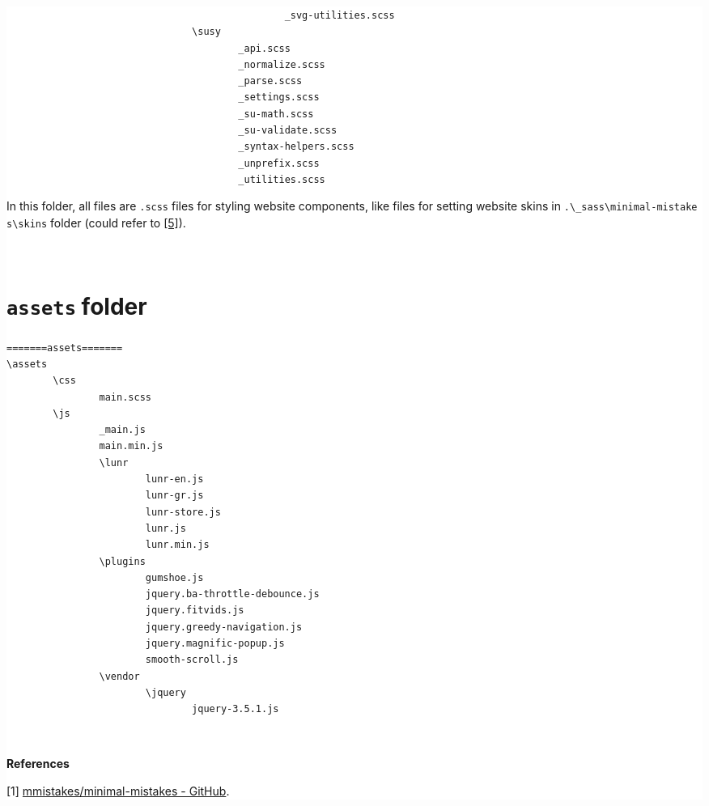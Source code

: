 ```
                                                _svg-utilities.scss
                                \susy
                                        _api.scss
                                        _normalize.scss
                                        _parse.scss
                                        _settings.scss
                                        _su-math.scss
                                        _su-validate.scss
                                        _syntax-helpers.scss
                                        _unprefix.scss
                                        _utilities.scss
```

In this folder, all files are `.scss` files for styling website components, like files for setting website skins in `.\_sass\minimal-mistakes\skins` folder (could refer to [[5]](#ref)).

<br>

# `assets` folder

```
=======assets=======
\assets
        \css
                main.scss
        \js
                _main.js
                main.min.js
                \lunr
                        lunr-en.js
                        lunr-gr.js
                        lunr-store.js
                        lunr.js
                        lunr.min.js
                \plugins
                        gumshoe.js
                        jquery.ba-throttle-debounce.js
                        jquery.fitvids.js
                        jquery.greedy-navigation.js
                        jquery.magnific-popup.js
                        smooth-scroll.js
                \vendor
                        \jquery
                                jquery-3.5.1.js
```

<br>

<div id="ref"></div>

**References**

[1] [mmistakes/minimal-mistakes - GitHub](https://github.com/mmistakes/minimal-mistakes).
